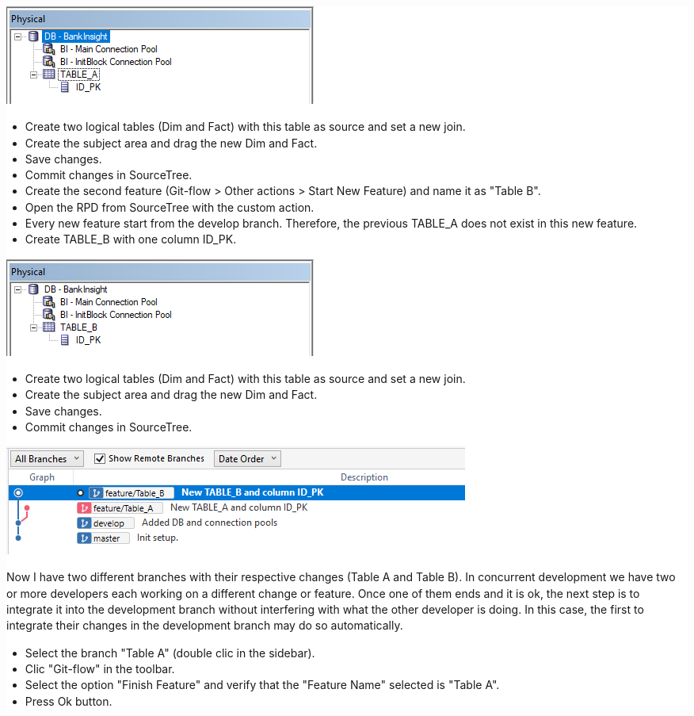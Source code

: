 ![Feature-2.0.png](../static/img/obiee/Feature-2.0.png)

- Create two logical tables (Dim and Fact) with this table as source and set a new join.
- Create the subject area and drag the new Dim and Fact.
- Save changes.
- Commit changes in SourceTree.
- Create the second feature (Git-flow > Other actions > Start New Feature) and name it as "Table B".
- Open the RPD from SourceTree with the custom action.
- Every new feature start from the develop branch. Therefore, the previous TABLE_A does not exist in this new feature.
- Create TABLE_B with one column ID_PK.

![Feature-2.1.png](../static/img/obiee/Feature-2.1.png)

- Create two logical tables (Dim and Fact) with this table as source and set a new join.
- Create the subject area and drag the new Dim and Fact.
- Save changes.
- Commit changes in SourceTree.

![Feature-2.2.png](../static/img/obiee/Feature-2.2.png)

Now I have two different branches with their respective changes (Table A and Table B). In concurrent development we have two or more developers each working on a different change or feature. Once one of them ends and it is ok, the next step is to integrate it into the development branch without interfering with what the other developer is doing. In this case, the first to integrate their changes in the development branch may do so automatically.

- Select the branch "Table A" (double clic in the sidebar).
- Clic "Git-flow" in the toolbar.
- Select the option "Finish Feature" and verify that the "Feature Name" selected is "Table A".
- Press Ok button.

